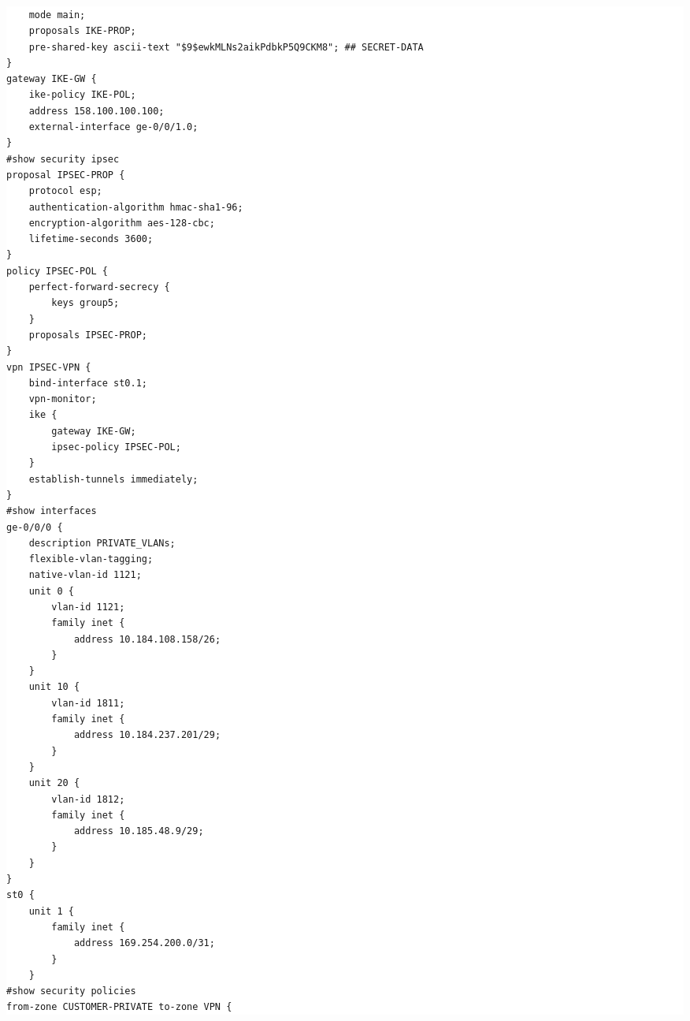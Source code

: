 ```
    mode main;
    proposals IKE-PROP;
    pre-shared-key ascii-text "$9$ewkMLNs2aikPdbkP5Q9CKM8"; ## SECRET-DATA
}
gateway IKE-GW {
    ike-policy IKE-POL;
    address 158.100.100.100;
    external-interface ge-0/0/1.0;
}
#show security ipsec
proposal IPSEC-PROP {
    protocol esp;
    authentication-algorithm hmac-sha1-96;
    encryption-algorithm aes-128-cbc;
    lifetime-seconds 3600;
}
policy IPSEC-POL {
    perfect-forward-secrecy {
        keys group5;
    }
    proposals IPSEC-PROP;
}
vpn IPSEC-VPN {
    bind-interface st0.1;
    vpn-monitor;
    ike {
        gateway IKE-GW;
        ipsec-policy IPSEC-POL;
    }
    establish-tunnels immediately;
}
#show interfaces
ge-0/0/0 {
    description PRIVATE_VLANs;
    flexible-vlan-tagging;
    native-vlan-id 1121;
    unit 0 {
        vlan-id 1121;
        family inet {
            address 10.184.108.158/26;
        }
    }
    unit 10 {
        vlan-id 1811;
        family inet {
            address 10.184.237.201/29;
        }
    }
    unit 20 {
        vlan-id 1812;
        family inet {
            address 10.185.48.9/29;
        }
    }
}
st0 {
    unit 1 {
        family inet {
            address 169.254.200.0/31;
        }
    }
#show security policies
from-zone CUSTOMER-PRIVATE to-zone VPN {
```